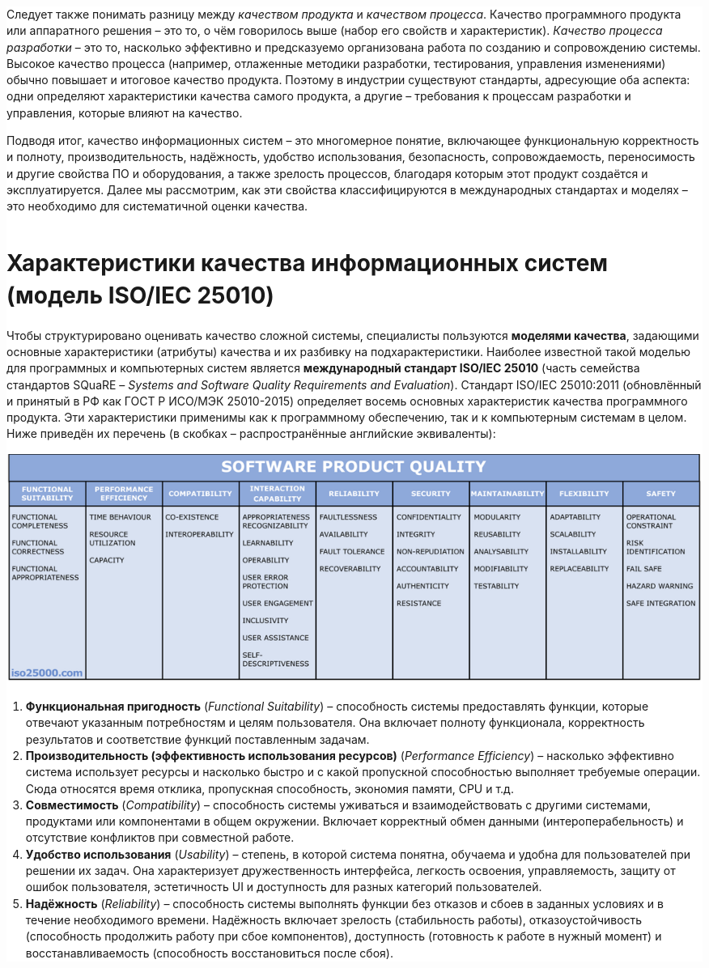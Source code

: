 Следует также понимать разницу между *качеством продукта* и *качеством процесса*. Качество программного продукта или аппаратного решения – это то, о чём говорилось выше (набор его свойств и характеристик). *Качество процесса разработки* – это то, насколько эффективно и предсказуемо организована работа по созданию и сопровождению системы. Высокое качество процесса (например, отлаженные методики разработки, тестирования, управления изменениями) обычно повышает и итоговое качество продукта. Поэтому в индустрии существуют стандарты, адресующие оба аспекта: одни определяют характеристики качества самого продукта, а другие – требования к процессам разработки и управления, которые влияют на качество.

Подводя итог, качество информационных систем – это многомерное понятие, включающее функциональную корректность и полноту, производительность, надёжность, удобство использования, безопасность, сопровождаемость, переносимость и другие свойства ПО и оборудования, а также зрелость процессов, благодаря которым этот продукт создаётся и эксплуатируется. Далее мы рассмотрим, как эти свойства классифицируются в международных стандартах и моделях – это необходимо для систематичной оценки качества.

# Характеристики качества информационных систем (модель ISO/IEC 25010)

Чтобы структурировано оценивать качество сложной системы, специалисты пользуются **моделями качества**, задающими основные характеристики (атрибуты) качества и их разбивку на подхарактеристики. Наиболее известной такой моделью для программных и компьютерных систем является **международный стандарт ISO/IEC 25010** (часть семейства стандартов SQuaRE – *Systems and Software Quality Requirements and Evaluation*). Стандарт ISO/IEC 25010:2011 (обновлённый и принятый в РФ как ГОСТ Р ИСО/МЭК 25010-2015) определяет восемь основных характеристик качества программного продукта. Эти характеристики применимы как к программному обеспечению, так и к компьютерным системам в целом. Ниже приведён их перечень (в скобках – распространённые английские эквиваленты):

![ISO 25010](report_images/image-6.png)

1. **Функциональная пригодность** (*Functional Suitability*) – способность системы предоставлять функции, которые отвечают указанным потребностям и целям пользователя. Она включает полноту функционала, корректность результатов и соответствие функций поставленным задачам.
2. **Производительность (эффективность использования ресурсов)** (*Performance Efficiency*) – насколько эффективно система использует ресурсы и насколько быстро и с какой пропускной способностью выполняет требуемые операции. Сюда относятся время отклика, пропускная способность, экономия памяти, CPU и т.д.
3. **Совместимость** (*Compatibility*) – способность системы уживаться и взаимодействовать с другими системами, продуктами или компонентами в общем окружении. Включает корректный обмен данными (интероперабельность) и отсутствие конфликтов при совместной работе.
4. **Удобство использования** (*Usability*) – степень, в которой система понятна, обучаема и удобна для пользователей при решении их задач. Она характеризует дружественность интерфейса, легкость освоения, управляемость, защиту от ошибок пользователя, эстетичность UI и доступность для разных категорий пользователей.
5. **Надёжность** (*Reliability*) – способность системы выполнять функции без отказов и сбоев в заданных условиях и в течение необходимого времени. Надёжность включает зрелость (стабильность работы), отказоустойчивость (способность продолжить работу при сбое компонентов), доступность (готовность к работе в нужный момент) и восстанавливаемость (способность восстановиться после сбоя).
